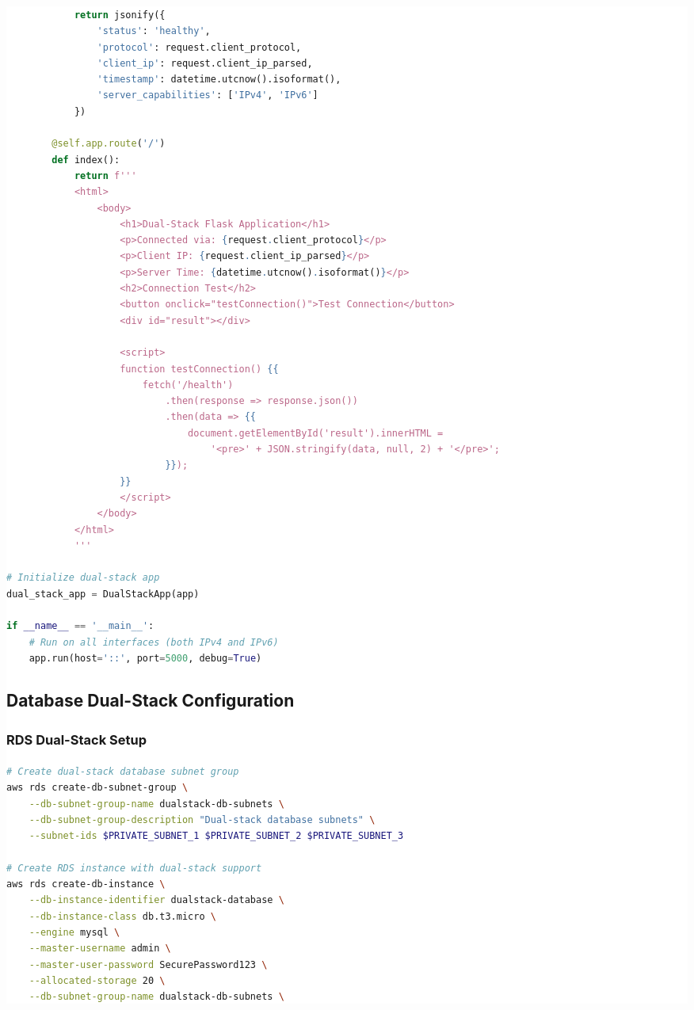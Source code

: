 ```python
            return jsonify({
                'status': 'healthy',
                'protocol': request.client_protocol,
                'client_ip': request.client_ip_parsed,
                'timestamp': datetime.utcnow().isoformat(),
                'server_capabilities': ['IPv4', 'IPv6']
            })
        
        @self.app.route('/')
        def index():
            return f'''
            <html>
                <body>
                    <h1>Dual-Stack Flask Application</h1>
                    <p>Connected via: {request.client_protocol}</p>
                    <p>Client IP: {request.client_ip_parsed}</p>
                    <p>Server Time: {datetime.utcnow().isoformat()}</p>
                    <h2>Connection Test</h2>
                    <button onclick="testConnection()">Test Connection</button>
                    <div id="result"></div>
                    
                    <script>
                    function testConnection() {{
                        fetch('/health')
                            .then(response => response.json())
                            .then(data => {{
                                document.getElementById('result').innerHTML = 
                                    '<pre>' + JSON.stringify(data, null, 2) + '</pre>';
                            }});
                    }}
                    </script>
                </body>
            </html>
            '''

# Initialize dual-stack app
dual_stack_app = DualStackApp(app)

if __name__ == '__main__':
    # Run on all interfaces (both IPv4 and IPv6)
    app.run(host='::', port=5000, debug=True)
```

## Database Dual-Stack Configuration

### RDS Dual-Stack Setup

```bash
# Create dual-stack database subnet group
aws rds create-db-subnet-group \
    --db-subnet-group-name dualstack-db-subnets \
    --db-subnet-group-description "Dual-stack database subnets" \
    --subnet-ids $PRIVATE_SUBNET_1 $PRIVATE_SUBNET_2 $PRIVATE_SUBNET_3

# Create RDS instance with dual-stack support
aws rds create-db-instance \
    --db-instance-identifier dualstack-database \
    --db-instance-class db.t3.micro \
    --engine mysql \
    --master-username admin \
    --master-user-password SecurePassword123 \
    --allocated-storage 20 \
    --db-subnet-group-name dualstack-db-subnets \
```
